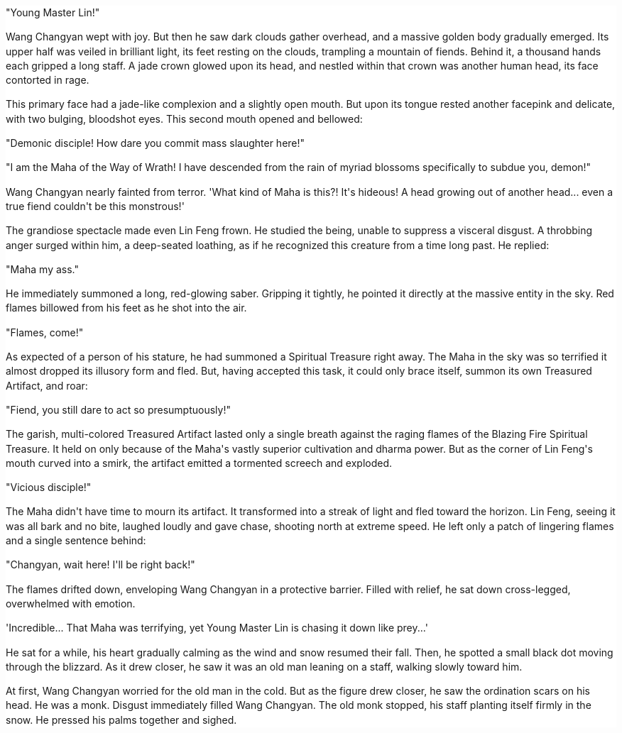 "Young Master Lin!"

Wang Changyan wept with joy. But then he saw dark clouds gather overhead, and a massive golden body gradually emerged. Its upper half was veiled in brilliant light, its feet resting on the clouds, trampling a mountain of fiends. Behind it, a thousand hands each gripped a long staff. A jade crown glowed upon its head, and nestled within that crown was another human head, its face contorted in rage.

This primary face had a jade-like complexion and a slightly open mouth. But upon its tongue rested another facepink and delicate, with two bulging, bloodshot eyes. This second mouth opened and bellowed:

"Demonic disciple! How dare you commit mass slaughter here!"

"I am the Maha of the Way of Wrath! I have descended from the rain of myriad blossoms specifically to subdue you, demon!"

Wang Changyan nearly fainted from terror. 'What kind of Maha is this?! It's hideous! A head growing out of another head... even a true fiend couldn't be this monstrous!'

The grandiose spectacle made even Lin Feng frown. He studied the being, unable to suppress a visceral disgust. A throbbing anger surged within him, a deep-seated loathing, as if he recognized this creature from a time long past. He replied:

"Maha my ass."

He immediately summoned a long, red-glowing saber. Gripping it tightly, he pointed it directly at the massive entity in the sky. Red flames billowed from his feet as he shot into the air.

"Flames, come!"

As expected of a person of his stature, he had summoned a Spiritual Treasure right away. The Maha in the sky was so terrified it almost dropped its illusory form and fled. But, having accepted this task, it could only brace itself, summon its own Treasured Artifact, and roar:

"Fiend, you still dare to act so presumptuously!"

The garish, multi-colored Treasured Artifact lasted only a single breath against the raging flames of the Blazing Fire Spiritual Treasure. It held on only because of the Maha's vastly superior cultivation and dharma power. But as the corner of Lin Feng's mouth curved into a smirk, the artifact emitted a tormented screech and exploded.

"Vicious disciple!"

The Maha didn't have time to mourn its artifact. It transformed into a streak of light and fled toward the horizon. Lin Feng, seeing it was all bark and no bite, laughed loudly and gave chase, shooting north at extreme speed. He left only a patch of lingering flames and a single sentence behind:

"Changyan, wait here! I'll be right back!"

The flames drifted down, enveloping Wang Changyan in a protective barrier. Filled with relief, he sat down cross-legged, overwhelmed with emotion.

'Incredible... That Maha was terrifying, yet Young Master Lin is chasing it down like prey...'

He sat for a while, his heart gradually calming as the wind and snow resumed their fall. Then, he spotted a small black dot moving through the blizzard. As it drew closer, he saw it was an old man leaning on a staff, walking slowly toward him.

At first, Wang Changyan worried for the old man in the cold. But as the figure drew closer, he saw the ordination scars on his head. He was a monk. Disgust immediately filled Wang Changyan. The old monk stopped, his staff planting itself firmly in the snow. He pressed his palms together and sighed.
